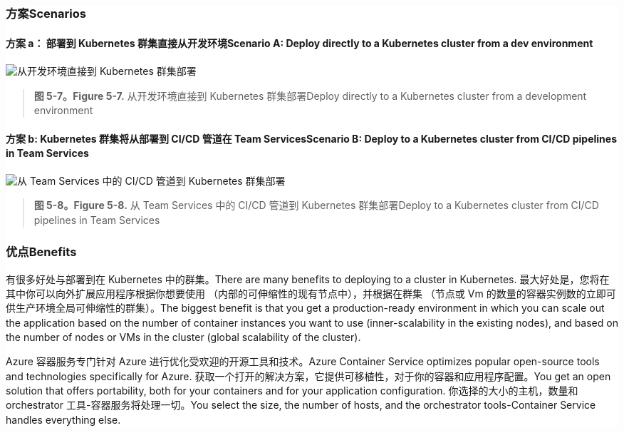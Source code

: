 ### <a name="scenarios"></a><span data-ttu-id="5d546-238">方案</span><span class="sxs-lookup"><span data-stu-id="5d546-238">Scenarios</span></span>

#### <a name="scenario-a-deploy-directly-to-a-kubernetes-cluster-from-a-dev-environment"></a><span data-ttu-id="5d546-239">方案 a： 部署到 Kubernetes 群集直接从开发环境</span><span class="sxs-lookup"><span data-stu-id="5d546-239">Scenario A: Deploy directly to a Kubernetes cluster from a dev environment</span></span>

![从开发环境直接到 Kubernetes 群集部署](./media/image5-7.png)

> <span data-ttu-id="5d546-241">**图 5-7。**</span><span class="sxs-lookup"><span data-stu-id="5d546-241">**Figure 5-7.**</span></span> <span data-ttu-id="5d546-242">从开发环境直接到 Kubernetes 群集部署</span><span class="sxs-lookup"><span data-stu-id="5d546-242">Deploy directly to a Kubernetes cluster from a development environment</span></span>

#### <a name="scenario-b-deploy-to-a-kubernetes-cluster-from-cicd-pipelines-in-team-services"></a><span data-ttu-id="5d546-243">方案 b: Kubernetes 群集将从部署到 CI/CD 管道在 Team Services</span><span class="sxs-lookup"><span data-stu-id="5d546-243">Scenario B: Deploy to a Kubernetes cluster from CI/CD pipelines in Team Services</span></span>

![从 Team Services 中的 CI/CD 管道到 Kubernetes 群集部署](./media/image5-8.png)

> <span data-ttu-id="5d546-245">**图 5-8。**</span><span class="sxs-lookup"><span data-stu-id="5d546-245">**Figure 5-8.**</span></span> <span data-ttu-id="5d546-246">从 Team Services 中的 CI/CD 管道到 Kubernetes 群集部署</span><span class="sxs-lookup"><span data-stu-id="5d546-246">Deploy to a Kubernetes cluster from CI/CD pipelines in Team Services</span></span>

### <a name="benefits"></a><span data-ttu-id="5d546-247">优点</span><span class="sxs-lookup"><span data-stu-id="5d546-247">Benefits</span></span>

<span data-ttu-id="5d546-248">有很多好处与部署到在 Kubernetes 中的群集。</span><span class="sxs-lookup"><span data-stu-id="5d546-248">There are many benefits to deploying to a cluster in Kubernetes.</span></span> <span data-ttu-id="5d546-249">最大好处是，您将在其中你可以向外扩展应用程序根据你想要使用 （内部的可伸缩性的现有节点中），并根据在群集 （节点或 Vm 的数量的容器实例数的立即可供生产环境全局可伸缩性的群集）。</span><span class="sxs-lookup"><span data-stu-id="5d546-249">The biggest benefit is that you get a production-ready environment in which you can scale out the application based on the number of container instances you want to use (inner-scalability in the existing nodes), and based on the number of nodes or VMs in the cluster (global scalability of the cluster).</span></span>

<span data-ttu-id="5d546-250">Azure 容器服务专门针对 Azure 进行优化受欢迎的开源工具和技术。</span><span class="sxs-lookup"><span data-stu-id="5d546-250">Azure Container Service optimizes popular open-source tools and technologies specifically for Azure.</span></span> <span data-ttu-id="5d546-251">获取一个打开的解决方案，它提供可移植性，对于你的容器和应用程序配置。</span><span class="sxs-lookup"><span data-stu-id="5d546-251">You get an open solution that offers portability, both for your containers and for your application configuration.</span></span> <span data-ttu-id="5d546-252">你选择的大小的主机，数量和 orchestrator 工具-容器服务将处理一切。</span><span class="sxs-lookup"><span data-stu-id="5d546-252">You select the size, the number of hosts, and the orchestrator tools-Container Service handles everything else.</span></span>
